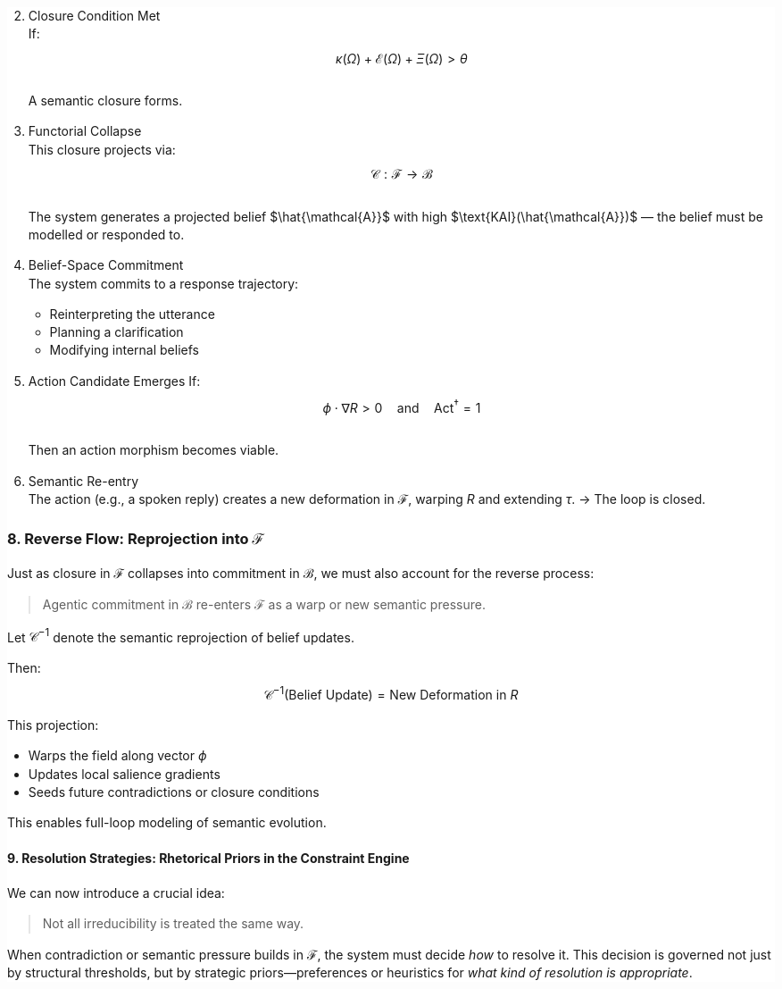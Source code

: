 2. Closure Condition Met  
	If:$$
	\kappa(\Omega) + \mathcal{E}(\Omega) + \Xi(\Omega) > \theta
	$$  
	A semantic closure forms.

3. Functorial Collapse  
	This closure projects via:$$
	\mathcal{C}: \mathcal{F} \to \mathcal{B}
	$$  
	The system generates a projected belief $\hat{\mathcal{A}}$ with high $\text{KAI}(\hat{\mathcal{A}})$ — the belief must be modelled or responded to.
4. Belief-Space Commitment  
	The system commits to a response trajectory:  
	- Reinterpreting the utterance
	- Planning a clarification
	- Modifying internal beliefs

5. Action Candidate Emerges 
	If:$$
	\phi \cdot \nabla R > 0 \quad \text{and} \quad \text{Act}^\dagger = 1
	$$  
	Then an action morphism becomes viable.

6. Semantic Re-entry  
	The action (e.g., a spoken reply) creates a new deformation in $\mathcal{F}$, warping $R$ and extending $\tau$.
	→ The loop is closed.

### 8. Reverse Flow: Reprojection into $\mathcal{F}$

Just as closure in $\mathcal{F}$ collapses into commitment in $\mathcal{B}$, we must also account for the reverse process:

> Agentic commitment in $\mathcal{B}$ re-enters $\mathcal{F}$ as a warp or new semantic pressure.

Let $\mathcal{C}^{-1}$ denote the semantic reprojection of belief updates.

Then:$$
\mathcal{C}^{-1}(\text{Belief Update}) = \text{New Deformation in } R
$$

This projection:
- Warps the field along vector $\phi$
- Updates local salience gradients
- Seeds future contradictions or closure conditions

This enables full-loop modeling of semantic evolution.

#### 9. Resolution Strategies: Rhetorical Priors in the Constraint Engine

We can now introduce a crucial idea:
> Not all irreducibility is treated the same way.

When contradiction or semantic pressure builds in $\mathcal{F}$, the system must decide _how_ to resolve it. This decision is governed not just by structural thresholds, but by strategic priors—preferences or heuristics for _what kind of resolution is appropriate_.
